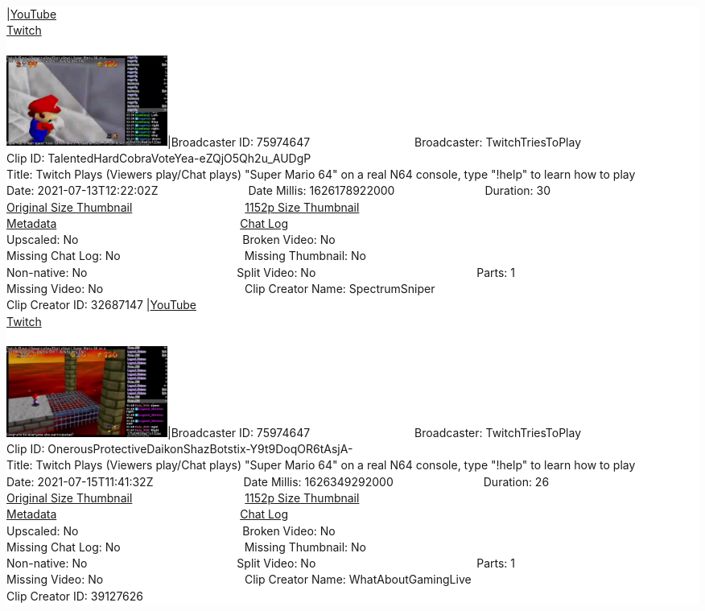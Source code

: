 |[YouTube](https://www.youtube.com/)<br>[Twitch](https://clips.twitch.tv/TalentedHardCobraVoteYea-eZQjO5Qh2u_AUDgP)<br><br>[<img src="../../../../../75974647/clips/thumbnails_1152p/2021/7/1626178922000_2021_07_13T12_22_02Z_75974647_TalentedHardCobraVoteYea-eZQjO5Qh2u_AUDgP_clips_thumbnails_1152p_42803958381-offset-44514-preview-2048x1152.jpg" width="200">](https://www.youtube.com/)|Broadcaster ID: 75974647          Broadcaster: TwitchTriesToPlay<br>Clip ID: TalentedHardCobraVoteYea-eZQjO5Qh2u_AUDgP             <br>Title: Twitch Plays (Viewers play/Chat plays) "Super Mario 64" on a real N64 console, type "!help" to learn how to play<br>Date: 2021-07-13T12:22:02Z        Date Millis: 1626178922000        Duration: 30<br>[Original Size Thumbnail](../../../../../75974647/clips/thumbnails_orig/2021/7/1626178922000_2021_07_13T12_22_02Z_75974647_TalentedHardCobraVoteYea-eZQjO5Qh2u_AUDgP_clips_thumbnails_orig_42803958381-offset-44514-preview-0x0.jpg)          [1152p Size Thumbnail](../../../../../75974647/clips/thumbnails_1152p/2021/7/1626178922000_2021_07_13T12_22_02Z_75974647_TalentedHardCobraVoteYea-eZQjO5Qh2u_AUDgP_clips_thumbnails_1152p_42803958381-offset-44514-preview-2048x1152.jpg)<br>[Metadata](../../../../../75974647/clips/metadata/2021/7/1626178922000_2021_07_13T12_22_02Z_75974647_TalentedHardCobraVoteYea-eZQjO5Qh2u_AUDgP_clip_metadata.json)                 [Chat Log](../../../../../75974647/clips/chatlogs/2021/7/2021-07-13T12_22_02Z_75974647_TalentedHardCobraVoteYea-eZQjO5Qh2u_AUDgP_chat.json)<br>Upscaled: No                Broken Video: No<br>Missing Chat Log: No           Missing Thumbnail: No<br>Non-native: No              Split Video: No               Parts: 1<br>Missing Video: No              Clip Creator Name: SpectrumSniper<br>Clip Creator ID: 32687147
|[YouTube](https://www.youtube.com/)<br>[Twitch](https://clips.twitch.tv/OnerousProtectiveDaikonShazBotstix-Y9t9DoqOR6tAsjA-)<br><br>[<img src="../../../../../75974647/clips/thumbnails_1152p/2021/7/1626349292000_2021_07_15T11_41_32Z_75974647_OnerousProtectiveDaikonShazBotstix-Y9t9DoqOR6tAsjA-_clips_thumbnails_1152p_42832864765-offset-42104-preview-2048x1152.jpg" width="200">](https://www.youtube.com/)|Broadcaster ID: 75974647          Broadcaster: TwitchTriesToPlay<br>Clip ID: OnerousProtectiveDaikonShazBotstix-Y9t9DoqOR6tAsjA-             <br>Title: Twitch Plays (Viewers play/Chat plays) "Super Mario 64" on a real N64 console, type "!help" to learn how to play<br>Date: 2021-07-15T11:41:32Z        Date Millis: 1626349292000        Duration: 26<br>[Original Size Thumbnail](../../../../../75974647/clips/thumbnails_orig/2021/7/1626349292000_2021_07_15T11_41_32Z_75974647_OnerousProtectiveDaikonShazBotstix-Y9t9DoqOR6tAsjA-_clips_thumbnails_orig_42832864765-offset-42104-preview-0x0.jpg)          [1152p Size Thumbnail](../../../../../75974647/clips/thumbnails_1152p/2021/7/1626349292000_2021_07_15T11_41_32Z_75974647_OnerousProtectiveDaikonShazBotstix-Y9t9DoqOR6tAsjA-_clips_thumbnails_1152p_42832864765-offset-42104-preview-2048x1152.jpg)<br>[Metadata](../../../../../75974647/clips/metadata/2021/7/1626349292000_2021_07_15T11_41_32Z_75974647_OnerousProtectiveDaikonShazBotstix-Y9t9DoqOR6tAsjA-_clip_metadata.json)                 [Chat Log](../../../../../75974647/clips/chatlogs/2021/7/2021-07-15T11_41_32Z_75974647_OnerousProtectiveDaikonShazBotstix-Y9t9DoqOR6tAsjA-_chat.json)<br>Upscaled: No                Broken Video: No<br>Missing Chat Log: No           Missing Thumbnail: No<br>Non-native: No              Split Video: No               Parts: 1<br>Missing Video: No              Clip Creator Name: WhatAboutGamingLive<br>Clip Creator ID: 39127626